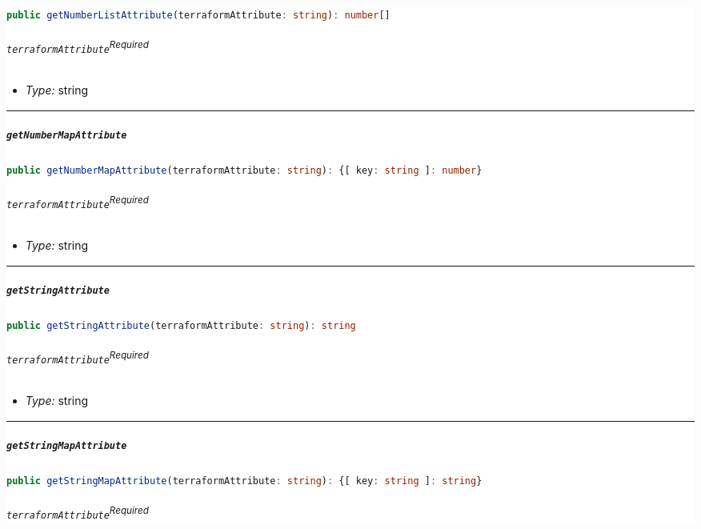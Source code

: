 ```typescript
public getNumberListAttribute(terraformAttribute: string): number[]
```

###### `terraformAttribute`<sup>Required</sup> <a name="terraformAttribute" id="@cdktf/provider-cloudflare.dataCloudflareFilter.DataCloudflareFilterFilterOutputReference.getNumberListAttribute.parameter.terraformAttribute"></a>

- *Type:* string

---

##### `getNumberMapAttribute` <a name="getNumberMapAttribute" id="@cdktf/provider-cloudflare.dataCloudflareFilter.DataCloudflareFilterFilterOutputReference.getNumberMapAttribute"></a>

```typescript
public getNumberMapAttribute(terraformAttribute: string): {[ key: string ]: number}
```

###### `terraformAttribute`<sup>Required</sup> <a name="terraformAttribute" id="@cdktf/provider-cloudflare.dataCloudflareFilter.DataCloudflareFilterFilterOutputReference.getNumberMapAttribute.parameter.terraformAttribute"></a>

- *Type:* string

---

##### `getStringAttribute` <a name="getStringAttribute" id="@cdktf/provider-cloudflare.dataCloudflareFilter.DataCloudflareFilterFilterOutputReference.getStringAttribute"></a>

```typescript
public getStringAttribute(terraformAttribute: string): string
```

###### `terraformAttribute`<sup>Required</sup> <a name="terraformAttribute" id="@cdktf/provider-cloudflare.dataCloudflareFilter.DataCloudflareFilterFilterOutputReference.getStringAttribute.parameter.terraformAttribute"></a>

- *Type:* string

---

##### `getStringMapAttribute` <a name="getStringMapAttribute" id="@cdktf/provider-cloudflare.dataCloudflareFilter.DataCloudflareFilterFilterOutputReference.getStringMapAttribute"></a>

```typescript
public getStringMapAttribute(terraformAttribute: string): {[ key: string ]: string}
```

###### `terraformAttribute`<sup>Required</sup> <a name="terraformAttribute" id="@cdktf/provider-cloudflare.dataCloudflareFilter.DataCloudflareFilterFilterOutputReference.getStringMapAttribute.parameter.terraformAttribute"></a>
